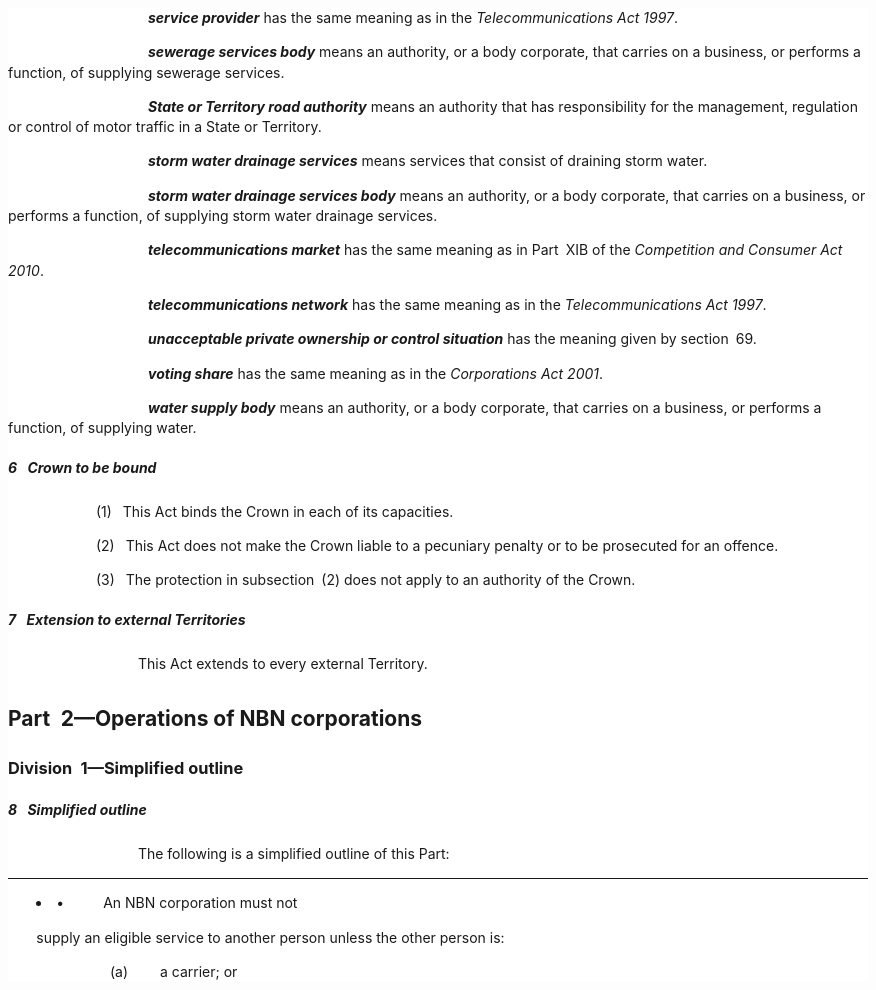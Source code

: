                     <a name="servic-provid"></a>**_service provider_** has the same meaning as in the _Telecommunications Act 1997_.

                    <a name="sewerag-servic-bodi"></a>**_sewerage services body_** means an authority, or a body corporate, that carries on a business, or performs a function, of supplying sewerage services.

                    <a name="state-territori-road-author"></a>**_State or Territory road authority_** means an authority that has responsibility for the management, regulation or control of motor traffic in a State or Territory.

                    <a name="storm-water-drainag-servic"></a>**_storm water drainage services_** means services that consist of draining storm water.

                    <a name="storm-water-drainag-servic-bodi"></a>**_storm water drainage services body_** means an authority, or a body corporate, that carries on a business, or performs a function, of supplying storm water drainage services.

                    <a name="telecommun-market"></a>**_telecommunications market_** has the same meaning as in Part XIB of the _Competition and Consumer Act 2010_.

                    <a name="telecommun-network"></a>**_telecommunications network_** has the same meaning as in the _Telecommunications Act 1997_.

                    <a name="unaccept-privat-ownership-control-situat"></a>**_unacceptable private ownership or control situation_** has the meaning given by section 69.

                    <a name="vote-share"></a>**_voting share_** has the same meaning as in the _Corporations Act 2001_.

                    <a name="water-suppli-bodi"></a>**_water supply body_** means an authority, or a body corporate, that carries on a business, or performs a function, of supplying water.

##### <a id="6"></a>6  Crown to be bound

             (1)  This Act binds the Crown in each of its capacities.

             (2)  This Act does not make the Crown liable to a pecuniary penalty or to be prosecuted for an offence.

             (3)  The protection in subsection (2) does not apply to an authority of the Crown.

##### <a id="7"></a>7  Extension to external Territories

                   This Act extends to every external Territory.

## Part 2—Operations of NBN corporations

### Division 1—Simplified outline

##### <a id="8"></a>8  Simplified outline

                   The following is a simplified outline of this Part:

* * *

<li class="BoxList" style="margin-left:21.25pt">•      An NBN corporation must not

supply an eligible service to another person unless the other person is:</li>

               (a)     a carrier; or
